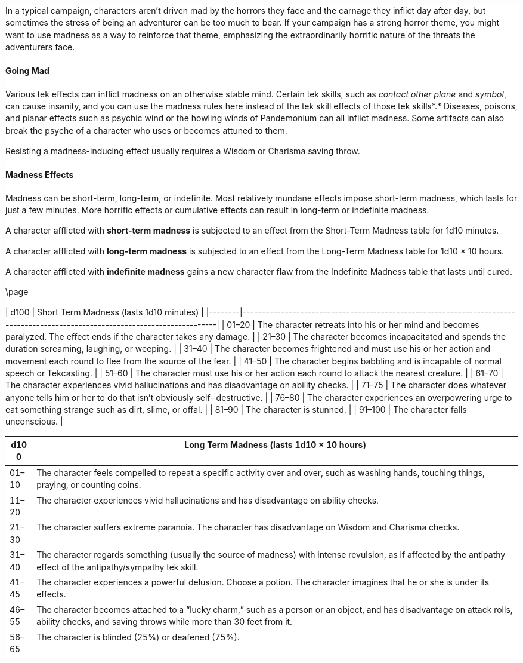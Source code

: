 In a typical campaign, characters aren’t driven mad by the horrors they face and the carnage they inflict day after day, but sometimes the stress of being an adventurer can be too much to bear. If your campaign has a strong horror theme, you might want to use madness as a way to reinforce that theme, emphasizing the extraordinarily horrific nature of the threats the adventurers face.

#### Going Mad

Various tek effects can inflict madness on an otherwise stable mind. Certain tek skills, such as _contact other plane_ and _symbol_, can cause insanity, and you can use the madness rules here instead of the tek skill effects of those tek skills*.* Diseases, poisons, and planar effects such as psychic wind or the howling winds of Pandemonium can all inflict madness. Some artifacts can also break the psyche of a character who uses or becomes attuned to them.

Resisting a madness-inducing effect usually requires a Wisdom or Charisma saving throw.

#### Madness Effects

Madness can be short-term, long-term, or indefinite. Most relatively mundane effects impose short-term madness, which lasts for just a few minutes. More horrific effects or cumulative effects can result in long-term or indefinite madness.

A character afflicted with **short-term madness** is subjected to an effect from the Short-Term Madness table for 1d10 minutes.

A character afflicted with **long-term madness** is subjected to an effect from the Long-Term Madness table for 1d10 × 10 hours.

A character afflicted with **indefinite madness** gains a new character flaw from the Indefinite Madness table that lasts until cured.

\page

<div class="wide">
| d100   | Short Term Madness (lasts 1d10 minutes)                                                                                                  |
|--------|------------------------------------------------------------------------------------------------------------------------------|
| 01–20  | The character retreats into his or her mind and becomes paralyzed. The effect ends if the character takes any damage.        |
| 21–30  | The character becomes incapacitated and spends the duration screaming, laughing, or weeping.                                 |
| 31–40  | The character becomes frightened and must use his or her action and movement each round to flee from the source of the fear. |
| 41–50  | The character begins babbling and is incapable of normal speech or Tekcasting.                                             |
| 51–60  | The character must use his or her action each round to attack the nearest creature.                                          |
| 61–70  | The character experiences vivid hallucinations and has disadvantage on ability checks.                                       |
| 71–75  | The character does whatever anyone tells him or her to do that isn’t obviously self- destructive.                            |
| 76–80  | The character experiences an overpowering urge to eat something strange such as dirt, slime, or offal.                       |
| 81–90  | The character is stunned.                                                                                                    |
| 91–100 | The character falls unconscious.                                                                                             |

| d100   | Long Term Madness (lasts 1d10 × 10 hours)                                                                                                                                                                                                       |
|--------|--------------------------------------------------------------------------------------------------------------------------------------------------------------------------------------------------------------------------------------|
| 01–10  | The character feels compelled to repeat a specific activity over and over, such as washing hands, touching things, praying, or counting coins.                                                                                       |
| 11–20  | The character experiences vivid hallucinations and has disadvantage on ability checks.                                                                                                                                               |
| 21–30  | The character suffers extreme paranoia. The character has disadvantage on Wisdom and Charisma checks.                                                                                                                                |
| 31–40  | The character regards something (usually the source of madness) with intense revulsion, as if affected by the antipathy effect of the antipathy/sympathy tek skill.                                                                      |
| 41–45  | The character experiences a powerful delusion. Choose a potion. The character imagines that he or she is under its effects.                                                                                                          |
| 46–55  | The character becomes attached to a “lucky charm,” such as a person or an object, and has disadvantage on attack rolls, ability checks, and saving throws while more than 30 feet from it.                                           |
| 56–65  | The character is blinded (25%) or deafened (75%).                                                                                                                                                                                    |